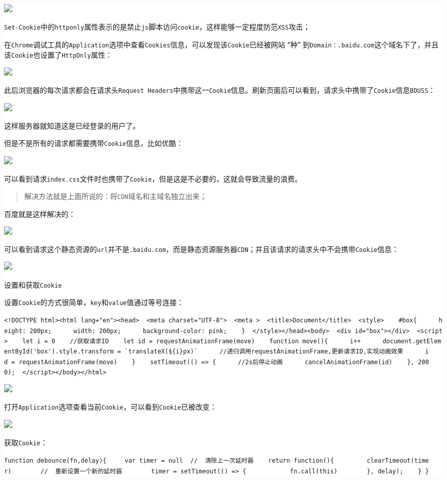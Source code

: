 ![](https://mmbiz.qpic.cn/mmbiz_png/Hp2EvpxBicAjGNAHslictNl1iaB40KAYEK8bBQTf5KibVSkhOHau2ibPt7oiciaS9zibz7Picafu9joZPu7ibCJPrt5Xy1oA/640?wx_fmt=png)

`Set-Cookie`中的`httponly`属性表示的是禁止`js`脚本访问`cookie`，这样能够一定程度防范`XSS`攻击；

在`Chrome`调试工具的`Application`选项中查看`Cookies`信息，可以发现该`Cookie`已经被网站 “种” 到`Domain：.baidu.com`这个域名下了，并且该`Cookie`也设置了`HttpOnly`属性：

![](https://mmbiz.qpic.cn/mmbiz_png/Hp2EvpxBicAjGNAHslictNl1iaB40KAYEK8DGMdlOWYKtliaDHVmwqkib30ibhyRSwakU0RSF9xGgwXVMYuZwibdoImLQ/640?wx_fmt=png)

此后浏览器的每次请求都会在请求头`Request Headers`中携带这一`Cookie`信息。刷新页面后可以看到，请求头中携带了`Cookie`信息`BDUSS`：

![](https://mmbiz.qpic.cn/mmbiz_png/Hp2EvpxBicAjGNAHslictNl1iaB40KAYEK8YSrVOwds3s5a1WYjUYkj1w5IiaibDiauJYDVj5oibVL3xPcYfuyfhXqyNA/640?wx_fmt=png)

这样服务器就知道这是已经登录的用户了。

但是不是所有的请求都需要携带`Cookie`信息，比如优酷：

![](https://mmbiz.qpic.cn/mmbiz_png/Hp2EvpxBicAjGNAHslictNl1iaB40KAYEK8ciaTyutswr2CgYKPKIsgzVDIXAdIBFYYeQDJYWQaRb69o5icXnvYtWbA/640?wx_fmt=png)

可以看到请求`index.css`文件时也携带了`Cookie`，但是这是不必要的，这就会导致流量的浪费。

> 解决方法就是上面所说的：将`CDN`域名和主域名独立出来；

百度就是这样解决的：

![](https://mmbiz.qpic.cn/mmbiz_png/Hp2EvpxBicAjGNAHslictNl1iaB40KAYEK8PeLQxb5zWoADQhH2Uzs1IHOOCicYarlNoPZsRPicnVsZwwichclXs5eOQ/640?wx_fmt=png)

可以看到请求这个静态资源的`url`并不是`.baidu.com`，而是静态资源服务器`CDN`；并且该请求的请求头中不会携带`Cookie`信息：

![](https://mmbiz.qpic.cn/mmbiz_png/Hp2EvpxBicAjGNAHslictNl1iaB40KAYEK8usGFsQGsR1Z2zoeStxOZHbnOwnDpYRdOZzxItcTkWTdicclJCDzpRgg/640?wx_fmt=png)

设置和获取`Cookie`

设置`Cookie`的方式很简单，`key`和`value`值通过等号连接：

```
<!DOCTYPE html><html lang="en"><head>  <meta charset="UTF-8">  <meta >  <title>Document</title>  <style>    #box{      height: 200px;      width: 200px;      background-color: pink;    }  </style></head><body>  <div id="box"></div>  <script>    let i = 0    //获取请求ID    let id = requestAnimationFrame(move)    function move(){      i++      document.getElementById('box').style.transform = `translateX(${i}px)`      //递归调用requestAnimationFrame,更新请求ID,实现动画效果      id = requestAnimationFrame(move)    }    setTimeout(() => {      //2s后停止动画      cancelAnimationFrame(id)    }, 2000);  </script></body></html>
```

![](https://mmbiz.qpic.cn/mmbiz_png/Hp2EvpxBicAjGNAHslictNl1iaB40KAYEK8G119VtpiccbWdMqdzjHhMR2lnptCfnsIicTribyNLl9XW6N3qX55M0F2g/640?wx_fmt=png)

打开`Application`选项查看当前`Cookie`，可以看到`Cookie`已被改变：

![](https://mmbiz.qpic.cn/mmbiz_png/Hp2EvpxBicAjGNAHslictNl1iaB40KAYEK8PwcibCLoCYbVW1iafUDnZdj0jclBgeHAGL9pA8e2T4k0gwllJMib9NuCA/640?wx_fmt=png)

获取`Cookie`：

```
function debounce(fn,delay){     var timer = null  //  清除上一次延时器    return function(){         clearTimeout(timer)        //  重新设置一个新的延时器        timer = setTimeout(() => {            fn.call(this)        }, delay);    } }
```
